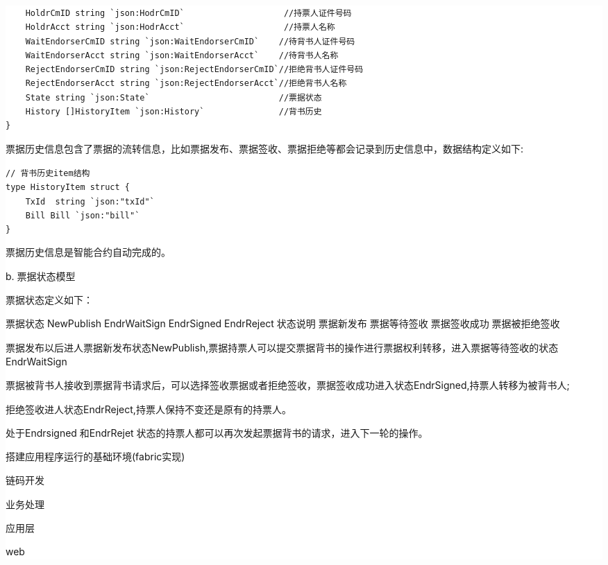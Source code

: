     	HoldrCmID string `json:HodrCmID`                    //持票人证件号码
    	HoldrAcct string `json:HodrAcct`                    //持票人名称
    	WaitEndorserCmID string `json:WaitEndorserCmID`    //待背书人证件号码
    	WaitEndorserAcct string `json:WaitEndorserAcct`    //待背书人名称
    	RejectEndorserCmID string `json:RejectEndorserCmID`//拒绝背书人证件号码
    	RejectEndorserAcct string `json:RejectEndorserAcct`//拒绝背书人名称
    	State string `json:State`                          //票据状态
    	History []HistoryItem `json:History`               //背书历史
    }

票据历史信息包含了票据的流转信息，比如票据发布、票据签收、票据拒绝等都会记录到历史信息中，数据结构定义如下:

    // 背书历史item结构
    type HistoryItem struct {
    	TxId  string `json:"txId"`
    	Bill Bill `json:"bill"`
    }

票据历史信息是智能合约自动完成的。

b. 票据状态模型

票据状态定义如下：

  票据状态	NewPublish	EndrWaitSign	EndrSigned	EndrReject
  状态说明	  票据新发布   	   票据等待签收   	  票据签收成功  	 票据被拒绝签收  

票据发布以后进人票据新发布状态NewPublish,票据持票人可以提交票据背书的操作进行票据权利转移，进入票据等待签收的状态EndrWaitSign

票据被背书人接收到票据背书请求后，可以选择签收票据或者拒绝签收，票据签收成功进入状态EndrSigned,持票人转移为被背书人;

拒绝签收进人状态EndrReject,持票人保持不变还是原有的持票人。

处于Endrsigned 和EndrRejet 状态的持票人都可以再次发起票据背书的请求，进入下一轮的操作。



搭建应用程序运行的基础环境(fabric实现)

链码开发

业务处理

应用层

web
